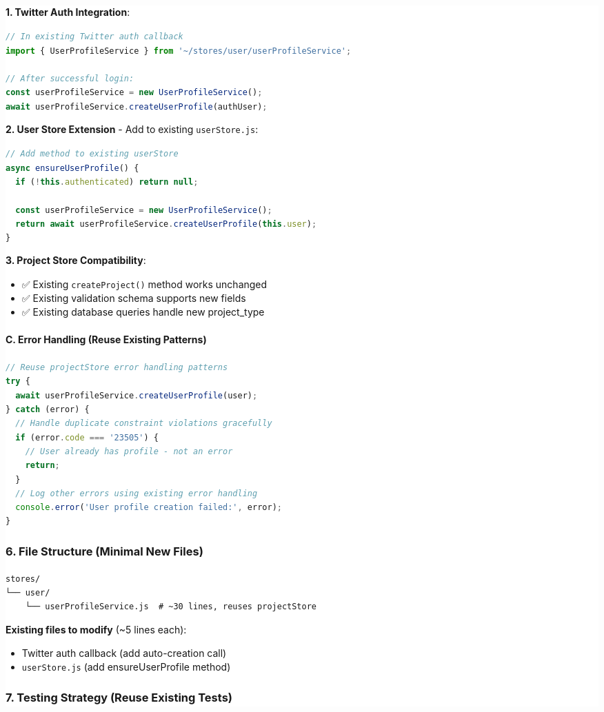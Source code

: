 **1. Twitter Auth Integration**:
```javascript
// In existing Twitter auth callback
import { UserProfileService } from '~/stores/user/userProfileService';

// After successful login:
const userProfileService = new UserProfileService();
await userProfileService.createUserProfile(authUser);
```

**2. User Store Extension** - Add to existing `userStore.js`:
```javascript
// Add method to existing userStore
async ensureUserProfile() {
  if (!this.authenticated) return null;
  
  const userProfileService = new UserProfileService();
  return await userProfileService.createUserProfile(this.user);
}
```

**3. Project Store Compatibility**:
- ✅ Existing `createProject()` method works unchanged
- ✅ Existing validation schema supports new fields
- ✅ Existing database queries handle new project_type

#### C. Error Handling (Reuse Existing Patterns)
```javascript
// Reuse projectStore error handling patterns
try {
  await userProfileService.createUserProfile(user);
} catch (error) {
  // Handle duplicate constraint violations gracefully
  if (error.code === '23505') {
    // User already has profile - not an error
    return;
  }
  // Log other errors using existing error handling
  console.error('User profile creation failed:', error);
}
```

### 6. File Structure (Minimal New Files)
```
stores/
└── user/
    └── userProfileService.js  # ~30 lines, reuses projectStore
```

**Existing files to modify** (~5 lines each):
- Twitter auth callback (add auto-creation call)
- `userStore.js` (add ensureUserProfile method)

### 7. Testing Strategy (Reuse Existing Tests)
